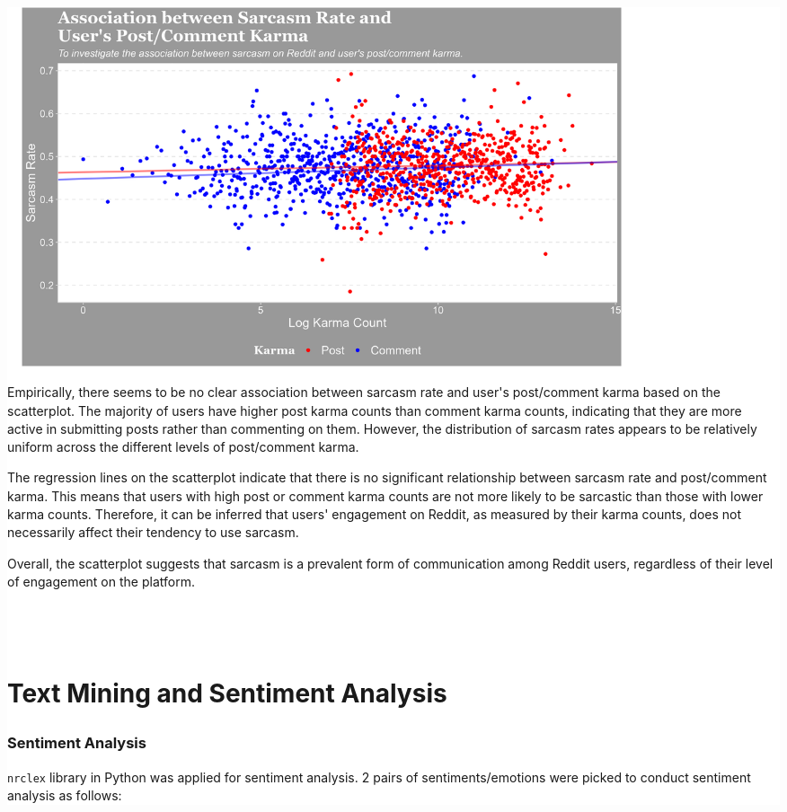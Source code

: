 <img src = 'assets/visualization/multivariate_04.png' width=700, height=400><br>

Empirically, there seems to be no clear association between sarcasm rate and user's post/comment karma based on the scatterplot. The majority of users have higher post karma counts than comment karma counts, indicating that they are more active in submitting posts rather than commenting on them. However, the distribution of sarcasm rates appears to be relatively uniform across the different levels of post/comment karma.

The regression lines on the scatterplot indicate that there is no significant relationship between sarcasm rate and post/comment karma. This means that users with high post or comment karma counts are not more likely to be sarcastic than those with lower karma counts. Therefore, it can be inferred that users' engagement on Reddit, as measured by their karma counts, does not necessarily affect their tendency to use sarcasm.<br>

Overall, the scatterplot suggests that sarcasm is a prevalent form of communication among Reddit users, regardless of their level of engagement on the platform.<br>

<br><br>

# Text Mining and Sentiment Analysis

### Sentiment Analysis

`nrclex` library in Python was applied for sentiment analysis. 2 pairs of sentiments/emotions were picked to conduct sentiment analysis as follows:
